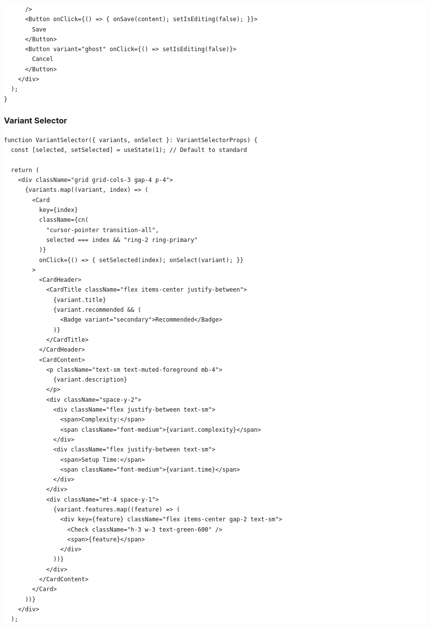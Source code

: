 ```tsx
      />
      <Button onClick={() => { onSave(content); setIsEditing(false); }}>
        Save
      </Button>
      <Button variant="ghost" onClick={() => setIsEditing(false)}>
        Cancel
      </Button>
    </div>
  );
}
```

### Variant Selector
```tsx
function VariantSelector({ variants, onSelect }: VariantSelectorProps) {
  const [selected, setSelected] = useState(1); // Default to standard

  return (
    <div className="grid grid-cols-3 gap-4 p-4">
      {variants.map((variant, index) => (
        <Card
          key={index}
          className={cn(
            "cursor-pointer transition-all",
            selected === index && "ring-2 ring-primary"
          )}
          onClick={() => { setSelected(index); onSelect(variant); }}
        >
          <CardHeader>
            <CardTitle className="flex items-center justify-between">
              {variant.title}
              {variant.recommended && (
                <Badge variant="secondary">Recommended</Badge>
              )}
            </CardTitle>
          </CardHeader>
          <CardContent>
            <p className="text-sm text-muted-foreground mb-4">
              {variant.description}
            </p>
            <div className="space-y-2">
              <div className="flex justify-between text-sm">
                <span>Complexity:</span>
                <span className="font-medium">{variant.complexity}</span>
              </div>
              <div className="flex justify-between text-sm">
                <span>Setup Time:</span>
                <span className="font-medium">{variant.time}</span>
              </div>
            </div>
            <div className="mt-4 space-y-1">
              {variant.features.map((feature) => (
                <div key={feature} className="flex items-center gap-2 text-sm">
                  <Check className="h-3 w-3 text-green-600" />
                  <span>{feature}</span>
                </div>
              ))}
            </div>
          </CardContent>
        </Card>
      ))}
    </div>
  );
```